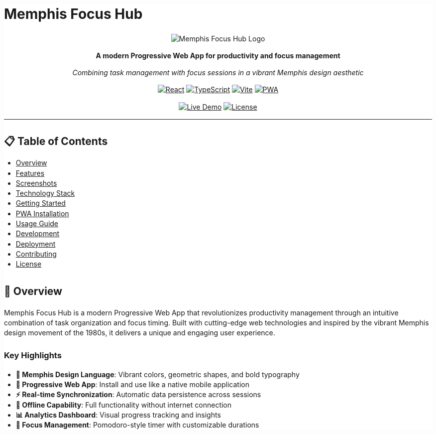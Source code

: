 # Memphis Focus Hub

<div align="center">

![Memphis Focus Hub Logo](app-icon.svg)

**A modern Progressive Web App for productivity and focus management**

*Combining task management with focus sessions in a vibrant Memphis design aesthetic*

[![React](https://img.shields.io/badge/React-19.1.0-61DAFB?style=for-the-badge&logo=react&logoColor=white)](https://reactjs.org/)
[![TypeScript](https://img.shields.io/badge/TypeScript-5.0+-3178C6?style=for-the-badge&logo=typescript&logoColor=white)](https://www.typescriptlang.org/)
[![Vite](https://img.shields.io/badge/Vite-6.3.5-646CFF?style=for-the-badge&logo=vite&logoColor=white)](https://vitejs.dev/)
[![PWA](https://img.shields.io/badge/PWA-Ready-5A0FC8?style=for-the-badge&logo=pwa&logoColor=white)](https://web.dev/progressive-web-apps/)

[![Live Demo](https://img.shields.io/badge/🚀_Live_Demo-4ECDC4?style=for-the-badge)](https://your-username.github.io/Focus-Hub/)
[![License](https://img.shields.io/badge/License-MIT-green?style=for-the-badge)](LICENSE)

</div>

---

## 📋 Table of Contents

- [Overview](#-overview)
- [Features](#-features)
- [Screenshots](#-screenshots)
- [Technology Stack](#-technology-stack)
- [Getting Started](#-getting-started)
- [PWA Installation](#-pwa-installation)
- [Usage Guide](#-usage-guide)
- [Development](#-development)
- [Deployment](#-deployment)
- [Contributing](#-contributing)
- [License](#-license)

## 🎯 Overview

Memphis Focus Hub is a modern Progressive Web App that revolutionizes productivity management through an intuitive combination of task organization and focus timing. Built with cutting-edge web technologies and inspired by the vibrant Memphis design movement of the 1980s, it delivers a unique and engaging user experience.

### Key Highlights

- **🎨 Memphis Design Language**: Vibrant colors, geometric shapes, and bold typography
- **📱 Progressive Web App**: Install and use like a native mobile application
- **⚡ Real-time Synchronization**: Automatic data persistence across sessions
- **🔄 Offline Capability**: Full functionality without internet connection
- **📊 Analytics Dashboard**: Visual progress tracking and insights
- **🎯 Focus Management**: Pomodoro-style timer with customizable durations
